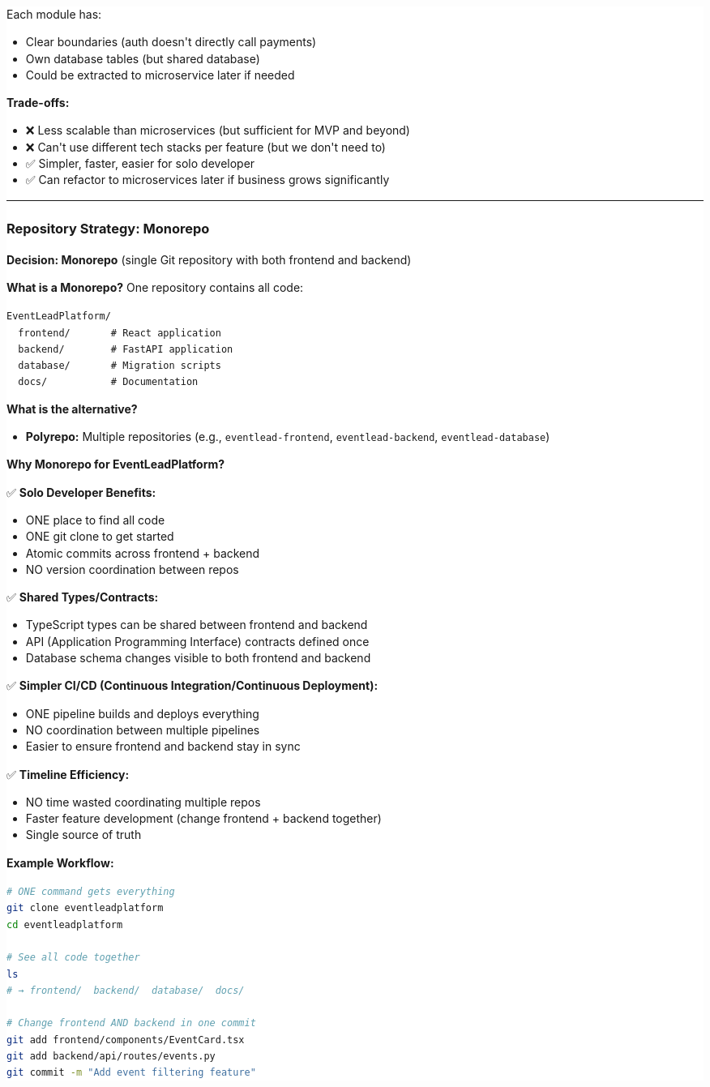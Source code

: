 Each module has:
- Clear boundaries (auth doesn't directly call payments)
- Own database tables (but shared database)
- Could be extracted to microservice later if needed

**Trade-offs:**
- ❌ Less scalable than microservices (but sufficient for MVP and beyond)
- ❌ Can't use different tech stacks per feature (but we don't need to)
- ✅ Simpler, faster, easier for solo developer
- ✅ Can refactor to microservices later if business grows significantly

---

### Repository Strategy: Monorepo

**Decision: Monorepo** (single Git repository with both frontend and backend)

**What is a Monorepo?**
One repository contains all code:
```
EventLeadPlatform/
  frontend/       # React application
  backend/        # FastAPI application
  database/       # Migration scripts
  docs/           # Documentation
```

**What is the alternative?**
- **Polyrepo:** Multiple repositories (e.g., `eventlead-frontend`, `eventlead-backend`, `eventlead-database`)

**Why Monorepo for EventLeadPlatform?**

✅ **Solo Developer Benefits:**
- ONE place to find all code
- ONE git clone to get started
- Atomic commits across frontend + backend
- NO version coordination between repos

✅ **Shared Types/Contracts:**
- TypeScript types can be shared between frontend and backend
- API (Application Programming Interface) contracts defined once
- Database schema changes visible to both frontend and backend

✅ **Simpler CI/CD (Continuous Integration/Continuous Deployment):**
- ONE pipeline builds and deploys everything
- NO coordination between multiple pipelines
- Easier to ensure frontend and backend stay in sync

✅ **Timeline Efficiency:**
- NO time wasted coordinating multiple repos
- Faster feature development (change frontend + backend together)
- Single source of truth

**Example Workflow:**
```bash
# ONE command gets everything
git clone eventleadplatform
cd eventleadplatform

# See all code together
ls
# → frontend/  backend/  database/  docs/

# Change frontend AND backend in one commit
git add frontend/components/EventCard.tsx
git add backend/api/routes/events.py
git commit -m "Add event filtering feature"
```
